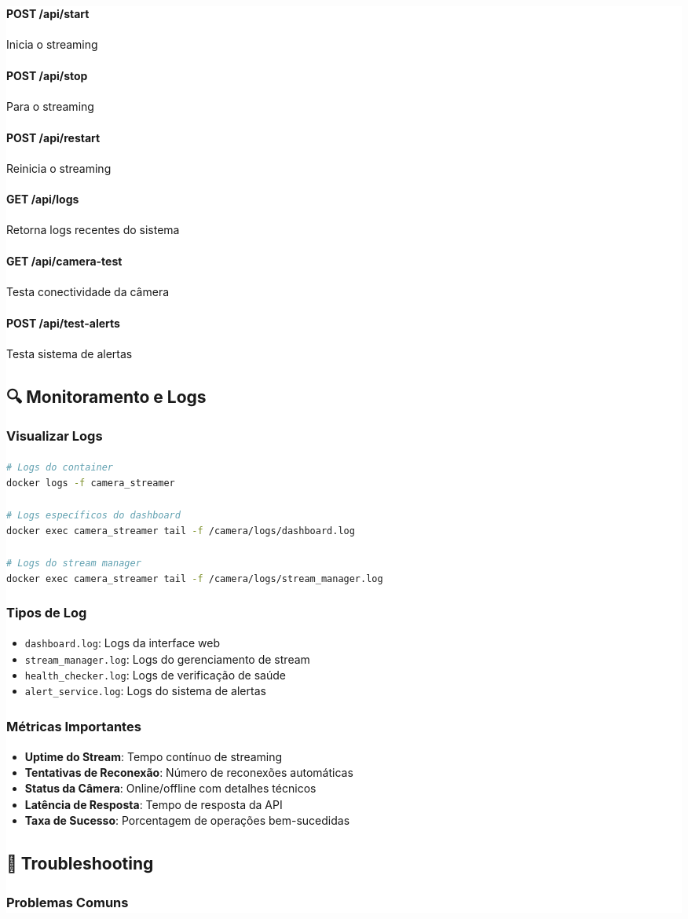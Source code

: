 #### POST /api/start
Inicia o streaming

#### POST /api/stop  
Para o streaming

#### POST /api/restart
Reinicia o streaming

#### GET /api/logs
Retorna logs recentes do sistema

#### GET /api/camera-test
Testa conectividade da câmera

#### POST /api/test-alerts
Testa sistema de alertas

## 🔍 Monitoramento e Logs

### Visualizar Logs
```bash
# Logs do container
docker logs -f camera_streamer

# Logs específicos do dashboard
docker exec camera_streamer tail -f /camera/logs/dashboard.log

# Logs do stream manager
docker exec camera_streamer tail -f /camera/logs/stream_manager.log
```

### Tipos de Log
- `dashboard.log`: Logs da interface web
- `stream_manager.log`: Logs do gerenciamento de stream
- `health_checker.log`: Logs de verificação de saúde
- `alert_service.log`: Logs do sistema de alertas

### Métricas Importantes
- **Uptime do Stream**: Tempo contínuo de streaming
- **Tentativas de Reconexão**: Número de reconexões automáticas
- **Status da Câmera**: Online/offline com detalhes técnicos
- **Latência de Resposta**: Tempo de resposta da API
- **Taxa de Sucesso**: Porcentagem de operações bem-sucedidas

## 🚨 Troubleshooting

### Problemas Comuns
